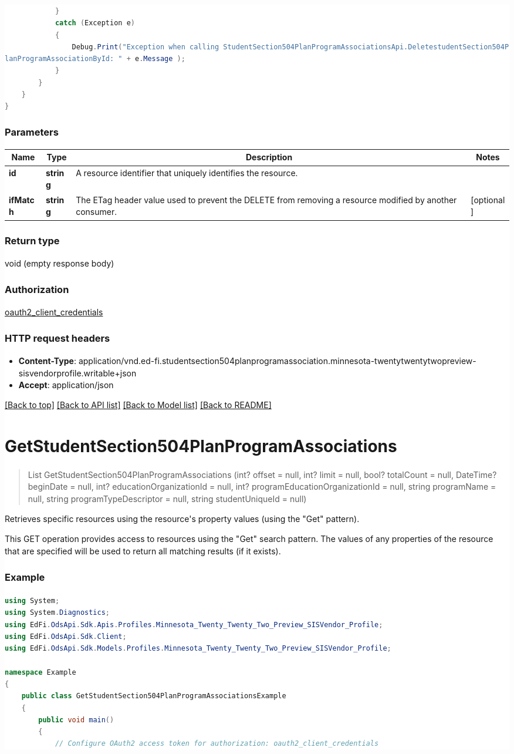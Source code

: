 ```csharp
            }
            catch (Exception e)
            {
                Debug.Print("Exception when calling StudentSection504PlanProgramAssociationsApi.DeletestudentSection504PlanProgramAssociationById: " + e.Message );
            }
        }
    }
}
```

### Parameters

Name | Type | Description  | Notes
------------- | ------------- | ------------- | -------------
 **id** | **string**| A resource identifier that uniquely identifies the resource. | 
 **ifMatch** | **string**| The ETag header value used to prevent the DELETE from removing a resource modified by another consumer. | [optional] 

### Return type

void (empty response body)

### Authorization

[oauth2_client_credentials](../README.md#oauth2_client_credentials)

### HTTP request headers

 - **Content-Type**: application/vnd.ed-fi.studentsection504planprogramassociation.minnesota-twentytwentytwopreview-sisvendorprofile.writable+json
 - **Accept**: application/json

[[Back to top]](#) [[Back to API list]](../README.md#documentation-for-api-endpoints) [[Back to Model list]](../README.md#documentation-for-models) [[Back to README]](../README.md)

<a name="getstudentsection504planprogramassociations"></a>
# **GetStudentSection504PlanProgramAssociations**
> List<MnStudentSection504PlanProgramAssociationReadable> GetStudentSection504PlanProgramAssociations (int? offset = null, int? limit = null, bool? totalCount = null, DateTime? beginDate = null, int? educationOrganizationId = null, int? programEducationOrganizationId = null, string programName = null, string programTypeDescriptor = null, string studentUniqueId = null)

Retrieves specific resources using the resource's property values (using the \"Get\" pattern).

This GET operation provides access to resources using the \"Get\" search pattern.  The values of any properties of the resource that are specified will be used to return all matching results (if it exists).

### Example
```csharp
using System;
using System.Diagnostics;
using EdFi.OdsApi.Sdk.Apis.Profiles.Minnesota_Twenty_Twenty_Two_Preview_SISVendor_Profile;
using EdFi.OdsApi.Sdk.Client;
using EdFi.OdsApi.Sdk.Models.Profiles.Minnesota_Twenty_Twenty_Two_Preview_SISVendor_Profile;

namespace Example
{
    public class GetStudentSection504PlanProgramAssociationsExample
    {
        public void main()
        {
            // Configure OAuth2 access token for authorization: oauth2_client_credentials
```